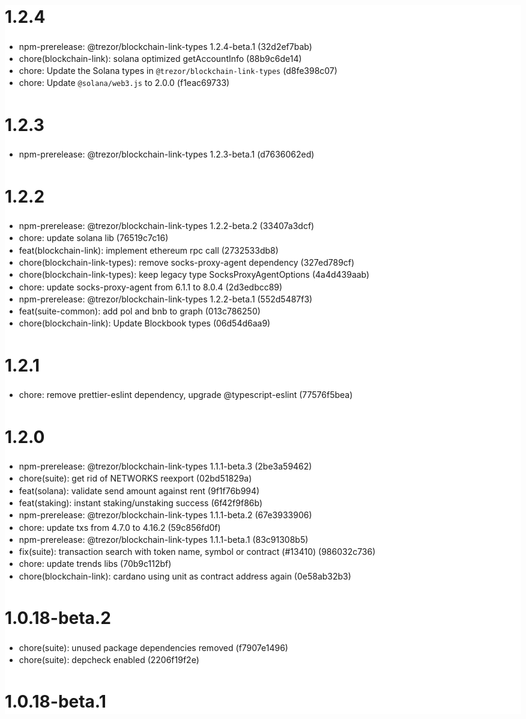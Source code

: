 # 1.2.4

-   npm-prerelease: @trezor/blockchain-link-types 1.2.4-beta.1 (32d2ef7bab)
-   chore(blockchain-link): solana optimized getAccountInfo (88b9c6de14)
-   chore: Update the Solana types in `@trezor/blockchain-link-types` (d8fe398c07)
-   chore: Update `@solana/web3.js` to 2.0.0 (f1eac69733)

# 1.2.3

-   npm-prerelease: @trezor/blockchain-link-types 1.2.3-beta.1 (d7636062ed)

# 1.2.2

-   npm-prerelease: @trezor/blockchain-link-types 1.2.2-beta.2 (33407a3dcf)
-   chore: update solana lib (76519c7c16)
-   feat(blockchain-link): implement ethereum rpc call (2732533db8)
-   chore(blockchain-link-types): remove socks-proxy-agent dependency (327ed789cf)
-   chore(blockchain-link-types): keep legacy type SocksProxyAgentOptions (4a4d439aab)
-   chore: update socks-proxy-agent from 6.1.1 to 8.0.4 (2d3edbcc89)
-   npm-prerelease: @trezor/blockchain-link-types 1.2.2-beta.1 (552d5487f3)
-   feat(suite-common): add pol and bnb to graph (013c786250)
-   chore(blockchain-link): Update Blockbook types (06d54d6aa9)

# 1.2.1

-   chore: remove prettier-eslint dependency, upgrade @typescript-eslint (77576f5bea)

# 1.2.0

-   npm-prerelease: @trezor/blockchain-link-types 1.1.1-beta.3 (2be3a59462)
-   chore(suite): get rid of NETWORKS reexport (02bd51829a)
-   feat(solana): validate send amount against rent (9f1f76b994)
-   feat(staking): instant staking/unstaking success (6f42f9f86b)
-   npm-prerelease: @trezor/blockchain-link-types 1.1.1-beta.2 (67e3933906)
-   chore: update txs from 4.7.0 to 4.16.2 (59c856fd0f)
-   npm-prerelease: @trezor/blockchain-link-types 1.1.1-beta.1 (83c91308b5)
-   fix(suite): transaction search with token name, symbol or contract (#13410) (986032c736)
-   chore: update trends libs (70b9c112bf)
-   chore(blockchain-link): cardano using unit as contract address again (0e58ab32b3)

# 1.0.18-beta.2

-   chore(suite): unused package dependencies removed (f7907e1496)
-   chore(suite): depcheck enabled (2206f19f2e)

# 1.0.18-beta.1
